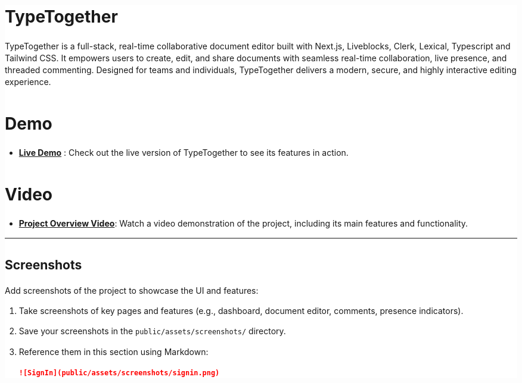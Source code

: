 # TypeTogether
TypeTogether is a full-stack, real-time collaborative document editor built with Next.js, Liveblocks, Clerk, Lexical, Typescript and Tailwind CSS. It empowers users to create, edit, and share documents with seamless real-time collaboration, live presence, and threaded commenting. Designed for teams and individuals, TypeTogether delivers a modern, secure, and highly interactive editing experience.

# Demo
- **[Live Demo]()** : Check out the live version of TypeTogether to see its features in action.
# Video
- **[Project Overview Video]()**: Watch a video demonstration of the project, including its main features and functionality.

---

## Screenshots

Add screenshots of the project to showcase the UI and features:

1. Take screenshots of key pages and features (e.g., dashboard, document editor, comments, presence indicators).
2. Save your screenshots in the `public/assets/screenshots/` directory.
3. Reference them in this section using Markdown:

    ```md
    ![SignIn](public/assets/screenshots/signin.png)